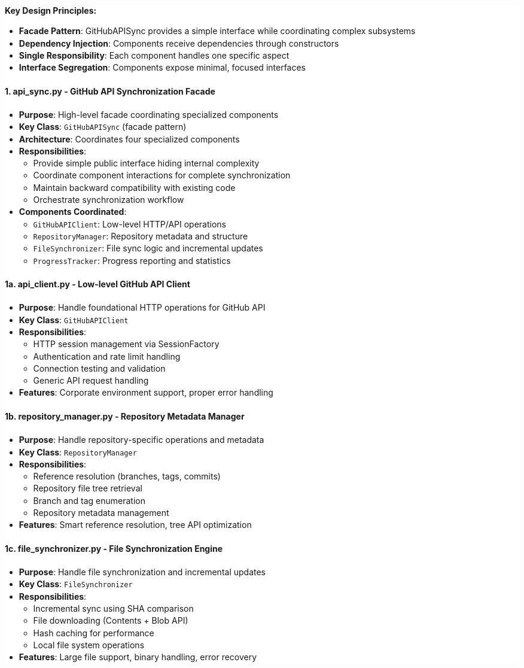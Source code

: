 **Key Design Principles:**
- **Facade Pattern**: GitHubAPISync provides a simple interface while coordinating complex subsystems
- **Dependency Injection**: Components receive dependencies through constructors
- **Single Responsibility**: Each component handles one specific aspect
- **Interface Segregation**: Components expose minimal, focused interfaces

#### 1. **api_sync.py** - GitHub API Synchronization Facade
- **Purpose**: High-level facade coordinating specialized components
- **Key Class**: `GitHubAPISync` (facade pattern)
- **Architecture**: Coordinates four specialized components
- **Responsibilities**:
  - Provide simple public interface hiding internal complexity
  - Coordinate component interactions for complete synchronization
  - Maintain backward compatibility with existing code
  - Orchestrate synchronization workflow
- **Components Coordinated**:
  - `GitHubAPIClient`: Low-level HTTP/API operations
  - `RepositoryManager`: Repository metadata and structure
  - `FileSynchronizer`: File sync logic and incremental updates
  - `ProgressTracker`: Progress reporting and statistics

#### 1a. **api_client.py** - Low-level GitHub API Client
- **Purpose**: Handle foundational HTTP operations for GitHub API
- **Key Class**: `GitHubAPIClient`
- **Responsibilities**:
  - HTTP session management via SessionFactory
  - Authentication and rate limit handling
  - Connection testing and validation
  - Generic API request handling
- **Features**: Corporate environment support, proper error handling

#### 1b. **repository_manager.py** - Repository Metadata Manager
- **Purpose**: Handle repository-specific operations and metadata
- **Key Class**: `RepositoryManager`
- **Responsibilities**:
  - Reference resolution (branches, tags, commits)
  - Repository file tree retrieval
  - Branch and tag enumeration
  - Repository metadata management
- **Features**: Smart reference resolution, tree API optimization

#### 1c. **file_synchronizer.py** - File Synchronization Engine
- **Purpose**: Handle file synchronization and incremental updates
- **Key Class**: `FileSynchronizer`
- **Responsibilities**:
  - Incremental sync using SHA comparison
  - File downloading (Contents + Blob API)
  - Hash caching for performance
  - Local file system operations
- **Features**: Large file support, binary handling, error recovery
